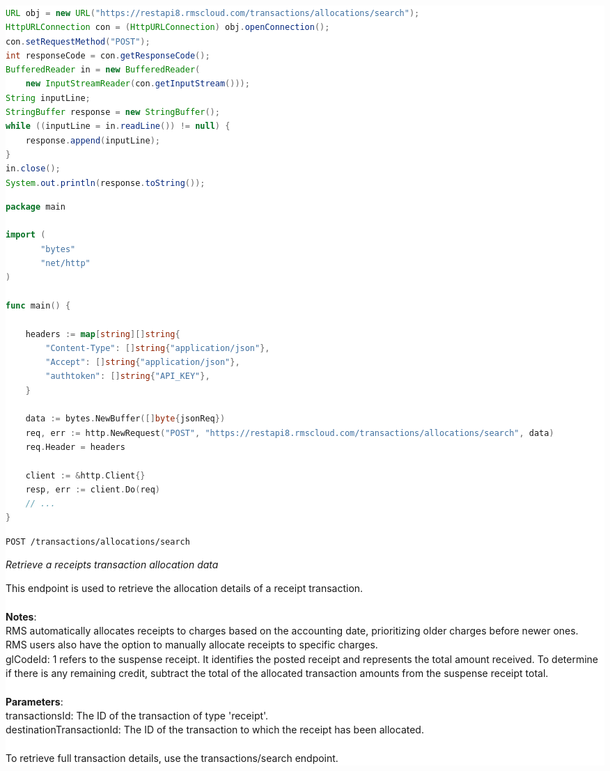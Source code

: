 ```php
```

```java
URL obj = new URL("https://restapi8.rmscloud.com/transactions/allocations/search");
HttpURLConnection con = (HttpURLConnection) obj.openConnection();
con.setRequestMethod("POST");
int responseCode = con.getResponseCode();
BufferedReader in = new BufferedReader(
    new InputStreamReader(con.getInputStream()));
String inputLine;
StringBuffer response = new StringBuffer();
while ((inputLine = in.readLine()) != null) {
    response.append(inputLine);
}
in.close();
System.out.println(response.toString());

```

```go
package main

import (
       "bytes"
       "net/http"
)

func main() {

    headers := map[string][]string{
        "Content-Type": []string{"application/json"},
        "Accept": []string{"application/json"},
        "authtoken": []string{"API_KEY"},
    }

    data := bytes.NewBuffer([]byte{jsonReq})
    req, err := http.NewRequest("POST", "https://restapi8.rmscloud.com/transactions/allocations/search", data)
    req.Header = headers

    client := &http.Client{}
    resp, err := client.Do(req)
    // ...
}

```

`POST /transactions/allocations/search`

*Retrieve a receipts transaction allocation data*

This endpoint is used to retrieve the allocation details of a receipt transaction.<br><br>**Notes**:<br>RMS automatically allocates receipts to charges based on the accounting date, prioritizing older charges before newer ones.<br>RMS users also have the option to manually allocate receipts to specific charges.<br>glCodeId: 1 refers to the suspense receipt. It identifies the posted receipt and represents the total amount received. To determine if there is any remaining credit, subtract the total of the allocated transaction amounts from the suspense receipt total.<br><br>**Parameters**:<br>transactionsId: The ID of the transaction of type 'receipt'.<br>destinationTransactionId: The ID of the transaction to which the receipt has been allocated.<br><br>To retrieve full transaction details, use the transactions/search endpoint.

